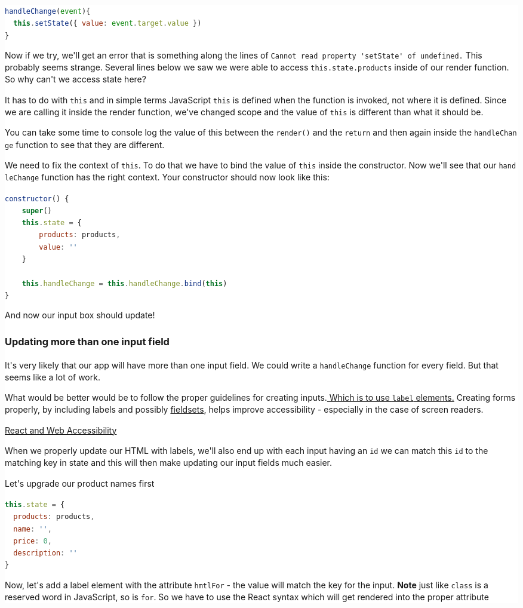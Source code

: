 ```js
handleChange(event){
  this.setState({ value: event.target.value })
}
```

Now if we try, we'll get an error that is something along the lines of `Cannot read property 'setState' of undefined.` This probably seems strange. Several lines below we saw we were able to access `this.state.products` inside of our render function. So why can't we access state here?

It has to do with `this` and in simple terms JavaScript `this` is defined when the function is invoked, not where it is defined. Since we are calling it inside the render function, we've changed scope and the value of `this` is different than what it should be.

You can take some time to console log the value of this between the `render()` and the `return` and then again inside the `handleChange` function to see that they are different.

We need to fix the context of `this`. To do that we have to bind the value of `this` inside the constructor. Now we'll see that our `handleChange` function has the right context. Your constructor should now look like this:

```js
constructor() {
    super()
    this.state = {
        products: products,
        value: ''
    }

    this.handleChange = this.handleChange.bind(this)
}
```

And now our input box should update!

### Updating more than one input field

It's very likely that our app will have more than one input field. We could write a `handleChange` function for every field. But that seems like a lot of work.

What would be better would be to follow the proper guidelines for creating inputs.[ Which is to use `label` elements.](https://developer.mozilla.org/en-US/docs/Web/HTML/Element/label) Creating forms properly, by including labels and possibly [fieldsets](https://developer.mozilla.org/en-US/docs/Web/HTML/Element/fieldset), helps improve accessibility - especially in the case of screen readers.

[React and Web Accessibility](https://reactjs.org/docs/accessibility.html)

When we properly update our HTML with labels, we'll also end up with each input having an `id` we can match this `id` to the matching key in state and this will then make updating our input fields much easier.

Let's upgrade our product names first

```js
this.state = {
  products: products,
  name: '',
  price: 0,
  description: ''
}
```
Now, let's add a label element with the attribute `hmtlFor` - the value will match the key for the input. **Note** just like `class` is a reserved word in JavaScript, so is `for`. So we have to use the React syntax which will get rendered into the proper attribute
